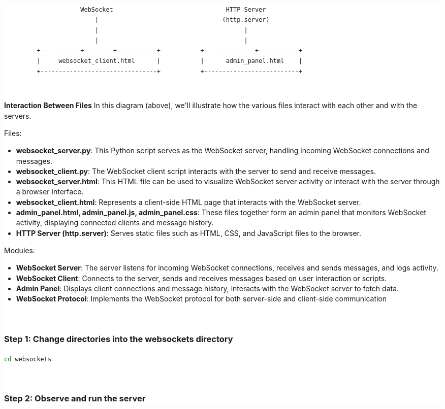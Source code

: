                          WebSocket                               HTTP Server
                             |                                  (http.server)
                             |                                        |
                             |                                        |
             +-----------+--------+-----------+           +--------------+-----------+
             |     websocket_client.html      |           |      admin_panel.html    |
             +--------------------------------+           +--------------------------+

<br>


**Interaction Between Files**
In this diagram (above), we'll illustrate how the various files interact with each other and with the servers.

Files:

- **websocket_server.py**: This Python script serves as the WebSocket server, handling incoming WebSocket connections and messages.
- **websocket_client.py**: The WebSocket client script interacts with the server to send and receive messages.
- **websocket_server.html**: This HTML file can be used to visualize WebSocket server activity or interact with the server through a browser interface.
- **websocket_client.html**: Represents a client-side HTML page that interacts with the WebSocket server.
- **admin_panel.html, admin_panel.js, admin_panel.css**: These files together form an admin panel that monitors WebSocket activity, displaying connected clients and message history.
- **HTTP Server (http.server)**: Serves static files such as HTML, CSS, and JavaScript files to the browser.

Modules:

- **WebSocket Server**: The server listens for incoming WebSocket connections, receives and sends messages, and logs activity.
- **WebSocket Client**: Connects to the server, sends and receives messages based on user interaction or scripts.
- **Admin Panel**: Displays client connections and message history, interacts with the WebSocket server to fetch data.
- **WebSocket Protocol**: Implements the WebSocket protocol for both server-side and client-side communication

<br>


### **Step 1**: Change directories into the **websockets** directory

```bash
cd websockets
```
<br>

### **Step 2**: Observe and run the server
